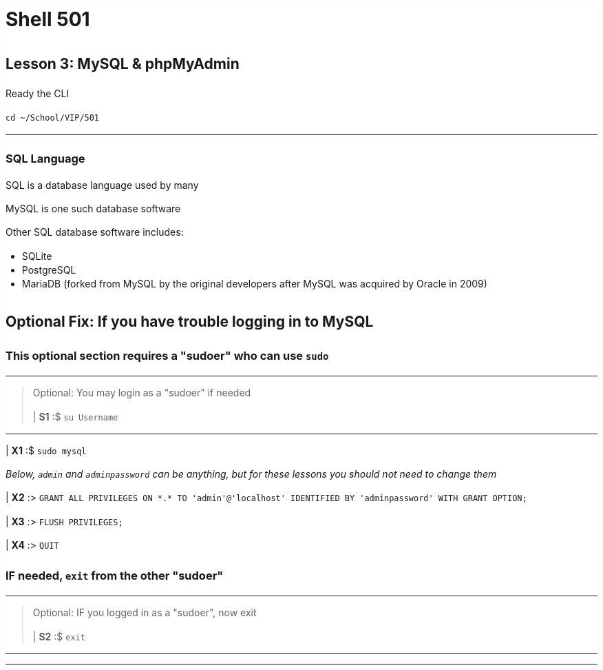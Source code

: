 # Shell 501
## Lesson 3: MySQL & phpMyAdmin

Ready the CLI

`cd ~/School/VIP/501`

___

### SQL Language

SQL is a database language used by many

MySQL is one such database software

Other SQL database software includes:

- SQLite
- PostgreSQL
- MariaDB (forked from MySQL by the original developers after MySQL was acquired by Oracle in 2009)

## Optional Fix: If you have trouble logging in to MySQL
### This optional section requires a "sudoer" who can use `sudo`
>
___
> Optional: You may login as a "sudoer" if needed
>
> | **S1** :$ `su Username`
___

| **X1** :$ `sudo mysql`

*Below, `admin` and `adminpassword` can be anything, but for these lessons you should not need to change them*

| **X2** :> `GRANT ALL PRIVILEGES ON *.* TO 'admin'@'localhost' IDENTIFIED BY 'adminpassword' WITH GRANT OPTION;`

| **X3** :> `FLUSH PRIVILEGES;`

| **X4** :> `QUIT`

### IF needed, `exit` from the other "sudoer"
>
___
> Optional: IF you logged in as a "sudoer", now exit
>
> | **S2** :$ `exit`
___
___
